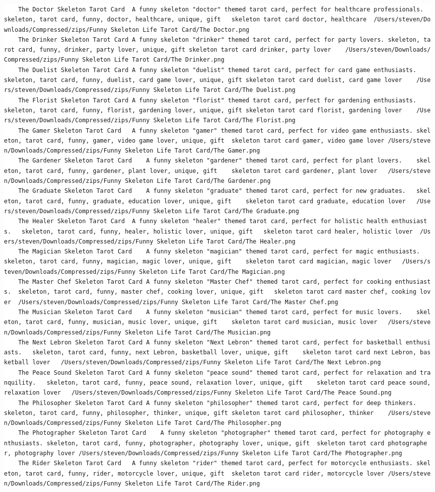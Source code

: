 		The Doctor Skeleton Tarot Card	A funny skeleton "doctor" themed tarot card, perfect for healthcare professionals.	skeleton, tarot card, funny, doctor, healthcare, unique, gift	skeleton tarot card	doctor, healthcare	/Users/steven/Downloads/Compressed/zips/Funny Skeleton Life Tarot Card/The Doctor.png																																			
		The Drinker Skeleton Tarot Card	A funny skeleton "drinker" themed tarot card, perfect for party lovers.	skeleton, tarot card, funny, drinker, party lover, unique, gift	skeleton tarot card	drinker, party lover	/Users/steven/Downloads/Compressed/zips/Funny Skeleton Life Tarot Card/The Drinker.png																																			
		The Duelist Skeleton Tarot Card	A funny skeleton "duelist" themed tarot card, perfect for card game enthusiasts.	skeleton, tarot card, funny, duelist, card game lover, unique, gift	skeleton tarot card	duelist, card game lover	/Users/steven/Downloads/Compressed/zips/Funny Skeleton Life Tarot Card/The Duelist.png																																			
		The Florist Skeleton Tarot Card	A funny skeleton "florist" themed tarot card, perfect for gardening enthusiasts.	skeleton, tarot card, funny, florist, gardening lover, unique, gift	skeleton tarot card	florist, gardening lover	/Users/steven/Downloads/Compressed/zips/Funny Skeleton Life Tarot Card/The Florist.png																																			
		The Gamer Skeleton Tarot Card	A funny skeleton "gamer" themed tarot card, perfect for video game enthusiasts.	skeleton, tarot card, funny, gamer, video game lover, unique, gift	skeleton tarot card	gamer, video game lover	/Users/steven/Downloads/Compressed/zips/Funny Skeleton Life Tarot Card/The Gamer.png																																			
		The Gardener Skeleton Tarot Card	A funny skeleton "gardener" themed tarot card, perfect for plant lovers.	skeleton, tarot card, funny, gardener, plant lover, unique, gift	skeleton tarot card	gardener, plant lover	/Users/steven/Downloads/Compressed/zips/Funny Skeleton Life Tarot Card/The Gardener.png																																			
		The Graduate Skeleton Tarot Card	A funny skeleton "graduate" themed tarot card, perfect for new graduates.	skeleton, tarot card, funny, graduate, education lover, unique, gift	skeleton tarot card	graduate, education lover	/Users/steven/Downloads/Compressed/zips/Funny Skeleton Life Tarot Card/The Graduate.png																																			
		The Healer Skeleton Tarot Card	A funny skeleton "healer" themed tarot card, perfect for holistic health enthusiasts.	skeleton, tarot card, funny, healer, holistic lover, unique, gift	skeleton tarot card	healer, holistic lover	/Users/steven/Downloads/Compressed/zips/Funny Skeleton Life Tarot Card/The Healer.png																																			
		The Magician Skeleton Tarot Card	A funny skeleton "magician" themed tarot card, perfect for magic enthusiasts.	skeleton, tarot card, funny, magician, magic lover, unique, gift	skeleton tarot card	magician, magic lover	/Users/steven/Downloads/Compressed/zips/Funny Skeleton Life Tarot Card/The Magician.png																																			
		The Master Chef Skeleton Tarot Card	A funny skeleton "Master Chef" themed tarot card, perfect for cooking enthusiasts.	skeleton, tarot card, funny, master chef, cooking lover, unique, gift	skeleton tarot card	master chef, cooking lover	/Users/steven/Downloads/Compressed/zips/Funny Skeleton Life Tarot Card/The Master Chef.png																																			
		The Musician Skeleton Tarot Card	A funny skeleton "musician" themed tarot card, perfect for music lovers.	skeleton, tarot card, funny, musician, music lover, unique, gift	skeleton tarot card	musician, music lover	/Users/steven/Downloads/Compressed/zips/Funny Skeleton Life Tarot Card/The Musician.png																																			
		The Next Lebron Skeleton Tarot Card	A funny skeleton "Next Lebron" themed tarot card, perfect for basketball enthusiasts.	skeleton, tarot card, funny, next Lebron, basketball lover, unique, gift	skeleton tarot card	next Lebron, basketball lover	/Users/steven/Downloads/Compressed/zips/Funny Skeleton Life Tarot Card/The Next Lebron.png																																			
		The Peace Sound Skeleton Tarot Card	A funny skeleton "peace sound" themed tarot card, perfect for relaxation and tranquility.	skeleton, tarot card, funny, peace sound, relaxation lover, unique, gift	skeleton tarot card	peace sound, relaxation lover	/Users/steven/Downloads/Compressed/zips/Funny Skeleton Life Tarot Card/The Peace Sound.png																																			
		The Philosopher Skeleton Tarot Card	A funny skeleton "philosopher" themed tarot card, perfect for deep thinkers.	skeleton, tarot card, funny, philosopher, thinker, unique, gift	skeleton tarot card	philosopher, thinker	/Users/steven/Downloads/Compressed/zips/Funny Skeleton Life Tarot Card/The Philosopher.png																																			
		The Photographer Skeleton Tarot Card	A funny skeleton "photographer" themed tarot card, perfect for photography enthusiasts.	skeleton, tarot card, funny, photographer, photography lover, unique, gift	skeleton tarot card	photographer, photography lover	/Users/steven/Downloads/Compressed/zips/Funny Skeleton Life Tarot Card/The Photographer.png																																			
		The Rider Skeleton Tarot Card	A funny skeleton "rider" themed tarot card, perfect for motorcycle enthusiasts.	skeleton, tarot card, funny, rider, motorcycle lover, unique, gift	skeleton tarot card	rider, motorcycle lover	/Users/steven/Downloads/Compressed/zips/Funny Skeleton Life Tarot Card/The Rider.png																																			